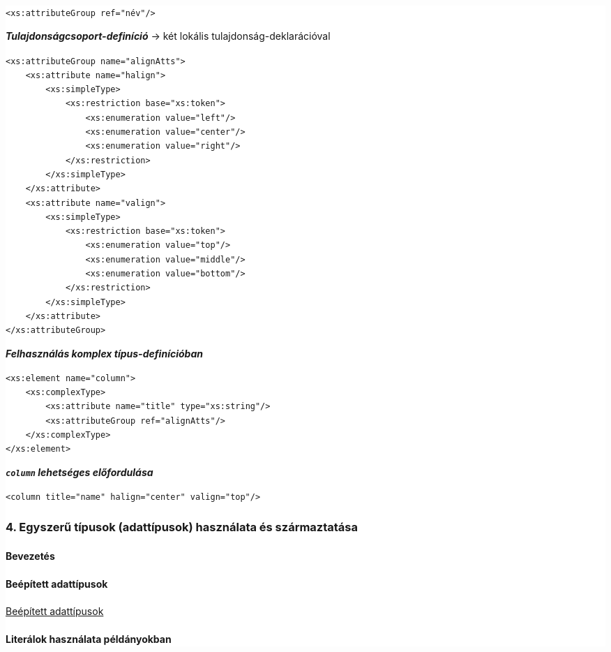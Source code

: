 ```
<xs:attributeGroup ref="név"/>
```

***Tulajdonságcsoport-definíció*** -> két lokális tulajdonság-deklarációval

```
<xs:attributeGroup name="alignAtts">
    <xs:attribute name="halign">
        <xs:simpleType>
            <xs:restriction base="xs:token">
                <xs:enumeration value="left"/>
                <xs:enumeration value="center"/>
                <xs:enumeration value="right"/>
            </xs:restriction>
        </xs:simpleType>
    </xs:attribute>
    <xs:attribute name="valign">
        <xs:simpleType>
            <xs:restriction base="xs:token">
                <xs:enumeration value="top"/>
                <xs:enumeration value="middle"/>
                <xs:enumeration value="bottom"/>
            </xs:restriction>
        </xs:simpleType>
    </xs:attribute>
</xs:attributeGroup>
```

***Felhasználás komplex típus-definícióban***

```
<xs:element name="column">
    <xs:complexType>
        <xs:attribute name="title" type="xs:string"/>
        <xs:attributeGroup ref="alignAtts"/>
    </xs:complexType>
</xs:element>
```

***`column` lehetséges előfordulása***

```
<column title="name" halign="center" valign="top"/>
```

### 4. Egyszerű típusok (adattípusok) használata és származtatása

#### Bevezetés

#### Beépített adattípusok

[Beépített adattípusok](https://arato.inf.unideb.hu/jeszenszky.peter/xml/book/#builtin-datatypes)

#### Literálok használata példányokban
